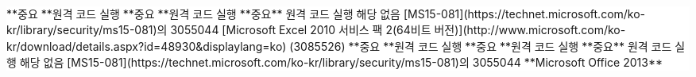 </td>
<td style="border:1px solid black;">
**중요  
**원격 코드 실행

</td>
<td style="border:1px solid black;">
**중요  
**원격 코드 실행

</td>
<td style="border:1px solid black;">
**중요**  
원격 코드 실행

</td>
<td style="border:1px solid black;">
해당 없음

</td>
<td style="border:1px solid black;">
[MS15-081](https://technet.microsoft.com/ko-kr/library/security/ms15-081)의 3055044

</td>
</tr>
<tr>
<td style="border:1px solid black;">
[Microsoft Excel 2010 서비스 팩 2(64비트 버전)](http://www.microsoft.com/ko-kr/download/details.aspx?id=48930&displaylang=ko)  
(3085526)

</td>
<td style="border:1px solid black;">
**중요  
**원격 코드 실행

</td>
<td style="border:1px solid black;">
**중요  
**원격 코드 실행

</td>
<td style="border:1px solid black;">
**중요**  
원격 코드 실행

</td>
<td style="border:1px solid black;">
해당 없음

</td>
<td style="border:1px solid black;">
[MS15-081](https://technet.microsoft.com/ko-kr/library/security/ms15-081)의 3055044

</td>
</tr>
<tr>
<td style="border:1px solid black;" colspan="6">
**Microsoft Office 2013**
